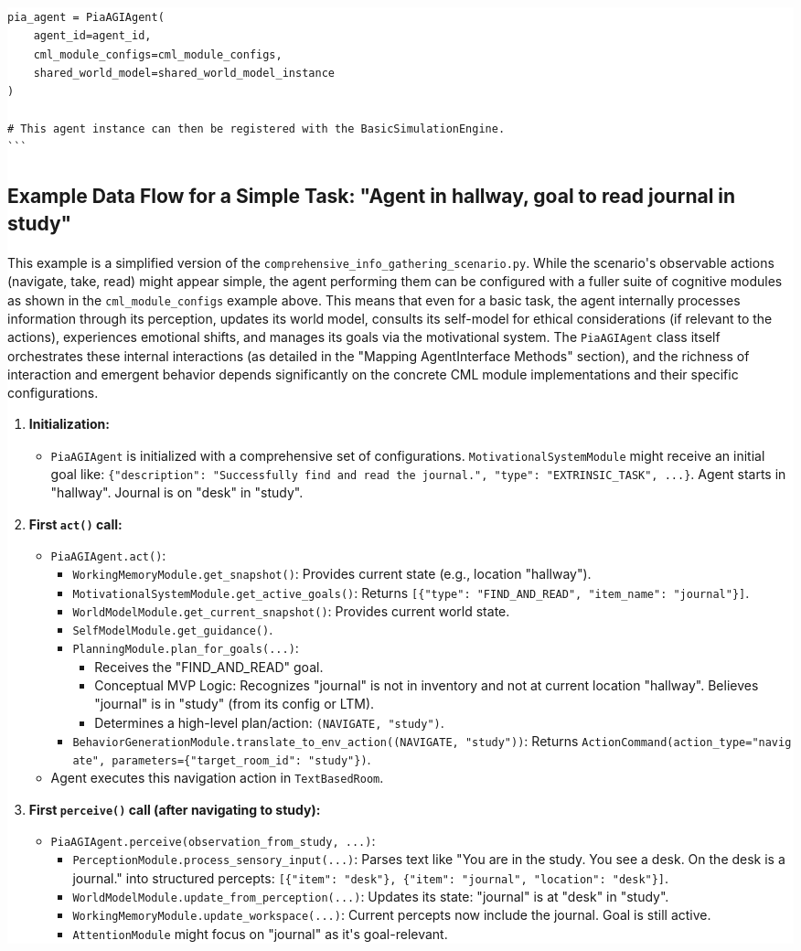     pia_agent = PiaAGIAgent(
        agent_id=agent_id,
        cml_module_configs=cml_module_configs,
        shared_world_model=shared_world_model_instance
    )

    # This agent instance can then be registered with the BasicSimulationEngine.
    ```

## Example Data Flow for a Simple Task: "Agent in hallway, goal to read journal in study"

This example is a simplified version of the `comprehensive_info_gathering_scenario.py`. While the scenario's observable actions (navigate, take, read) might appear simple, the agent performing them can be configured with a fuller suite of cognitive modules as shown in the `cml_module_configs` example above. This means that even for a basic task, the agent internally processes information through its perception, updates its world model, consults its self-model for ethical considerations (if relevant to the actions), experiences emotional shifts, and manages its goals via the motivational system. The `PiaAGIAgent` class itself orchestrates these internal interactions (as detailed in the "Mapping AgentInterface Methods" section), and the richness of interaction and emergent behavior depends significantly on the concrete CML module implementations and their specific configurations.

1.  **Initialization:**
    *   `PiaAGIAgent` is initialized with a comprehensive set of configurations. `MotivationalSystemModule` might receive an initial goal like: `{"description": "Successfully find and read the journal.", "type": "EXTRINSIC_TASK", ...}`. Agent starts in "hallway". Journal is on "desk" in "study".

2.  **First `act()` call:**
    *   `PiaAGIAgent.act()`:
        *   `WorkingMemoryModule.get_snapshot()`: Provides current state (e.g., location "hallway").
        *   `MotivationalSystemModule.get_active_goals()`: Returns `[{"type": "FIND_AND_READ", "item_name": "journal"}]`.
        *   `WorldModelModule.get_current_snapshot()`: Provides current world state.
        *   `SelfModelModule.get_guidance()`.
        *   `PlanningModule.plan_for_goals(...)`:
            *   Receives the "FIND_AND_READ" goal.
            *   Conceptual MVP Logic: Recognizes "journal" is not in inventory and not at current location "hallway". Believes "journal" is in "study" (from its config or LTM).
            *   Determines a high-level plan/action: `(NAVIGATE, "study")`.
        *   `BehaviorGenerationModule.translate_to_env_action((NAVIGATE, "study"))`: Returns `ActionCommand(action_type="navigate", parameters={"target_room_id": "study"})`.
    *   Agent executes this navigation action in `TextBasedRoom`.

3.  **First `perceive()` call (after navigating to study):**
    *   `PiaAGIAgent.perceive(observation_from_study, ...)`:
        *   `PerceptionModule.process_sensory_input(...)`: Parses text like "You are in the study. You see a desk. On the desk is a journal." into structured percepts: `[{"item": "desk"}, {"item": "journal", "location": "desk"}]`.
        *   `WorldModelModule.update_from_perception(...)`: Updates its state: "journal" is at "desk" in "study".
        *   `WorkingMemoryModule.update_workspace(...)`: Current percepts now include the journal. Goal is still active.
        *   `AttentionModule` might focus on "journal" as it's goal-relevant.
